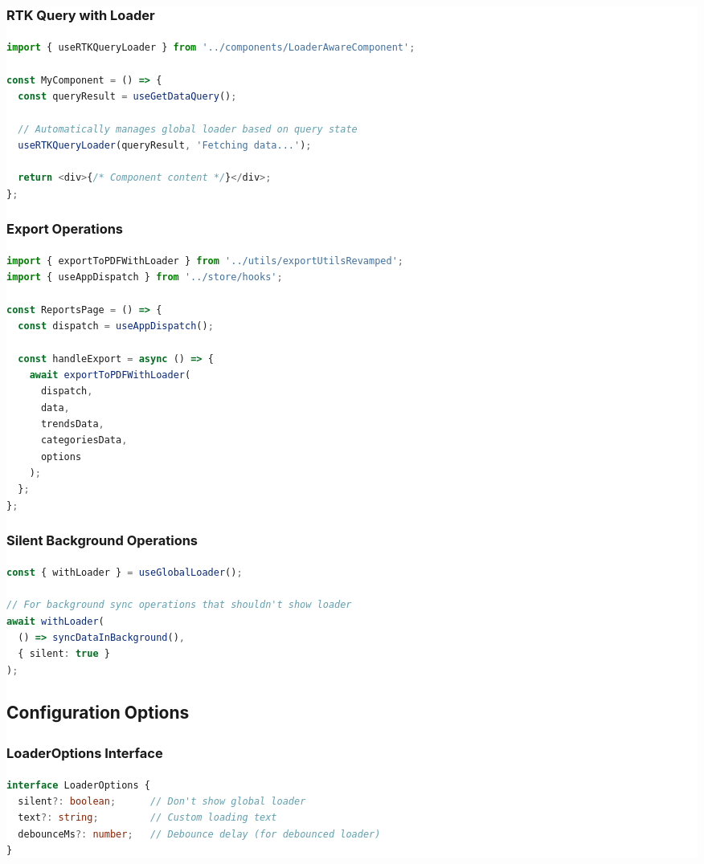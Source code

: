 ### RTK Query with Loader
```typescript
import { useRTKQueryLoader } from '../components/LoaderAwareComponent';

const MyComponent = () => {
  const queryResult = useGetDataQuery();
  
  // Automatically manages global loader based on query state
  useRTKQueryLoader(queryResult, 'Fetching data...');
  
  return <div>{/* Component content */}</div>;
};
```

### Export Operations
```typescript
import { exportToPDFWithLoader } from '../utils/exportUtilsRevamped';
import { useAppDispatch } from '../store/hooks';

const ReportsPage = () => {
  const dispatch = useAppDispatch();
  
  const handleExport = async () => {
    await exportToPDFWithLoader(
      dispatch,
      data,
      trendsData,
      categoriesData,
      options
    );
  };
};
```

### Silent Background Operations
```typescript
const { withLoader } = useGlobalLoader();

// For background sync operations that shouldn't show loader
await withLoader(
  () => syncDataInBackground(),
  { silent: true }
);
```

## Configuration Options

### LoaderOptions Interface
```typescript
interface LoaderOptions {
  silent?: boolean;      // Don't show global loader
  text?: string;         // Custom loading text
  debounceMs?: number;   // Debounce delay (for debounced loader)
}
```
